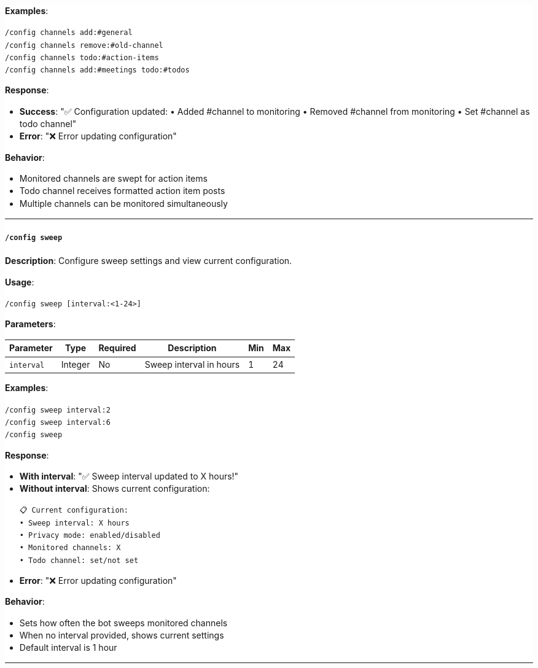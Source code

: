 **Examples**:
```
/config channels add:#general
/config channels remove:#old-channel
/config channels todo:#action-items
/config channels add:#meetings todo:#todos
```

**Response**:
- **Success**: "✅ Configuration updated: • Added #channel to monitoring • Removed #channel from monitoring • Set #channel as todo channel"
- **Error**: "❌ Error updating configuration"

**Behavior**:
- Monitored channels are swept for action items
- Todo channel receives formatted action item posts
- Multiple channels can be monitored simultaneously

---

#### `/config sweep`

**Description**: Configure sweep settings and view current configuration.

**Usage**:
```
/config sweep [interval:<1-24>]
```

**Parameters**:

| Parameter | Type | Required | Description | Min | Max |
|-----------|------|----------|-------------|-----|-----|
| `interval` | Integer | No | Sweep interval in hours | 1 | 24 |

**Examples**:
```
/config sweep interval:2
/config sweep interval:6
/config sweep
```

**Response**:
- **With interval**: "✅ Sweep interval updated to X hours!"
- **Without interval**: Shows current configuration:
  ```
  📋 Current configuration:
  • Sweep interval: X hours
  • Privacy mode: enabled/disabled
  • Monitored channels: X
  • Todo channel: set/not set
  ```
- **Error**: "❌ Error updating configuration"

**Behavior**:
- Sets how often the bot sweeps monitored channels
- When no interval provided, shows current settings
- Default interval is 1 hour

---